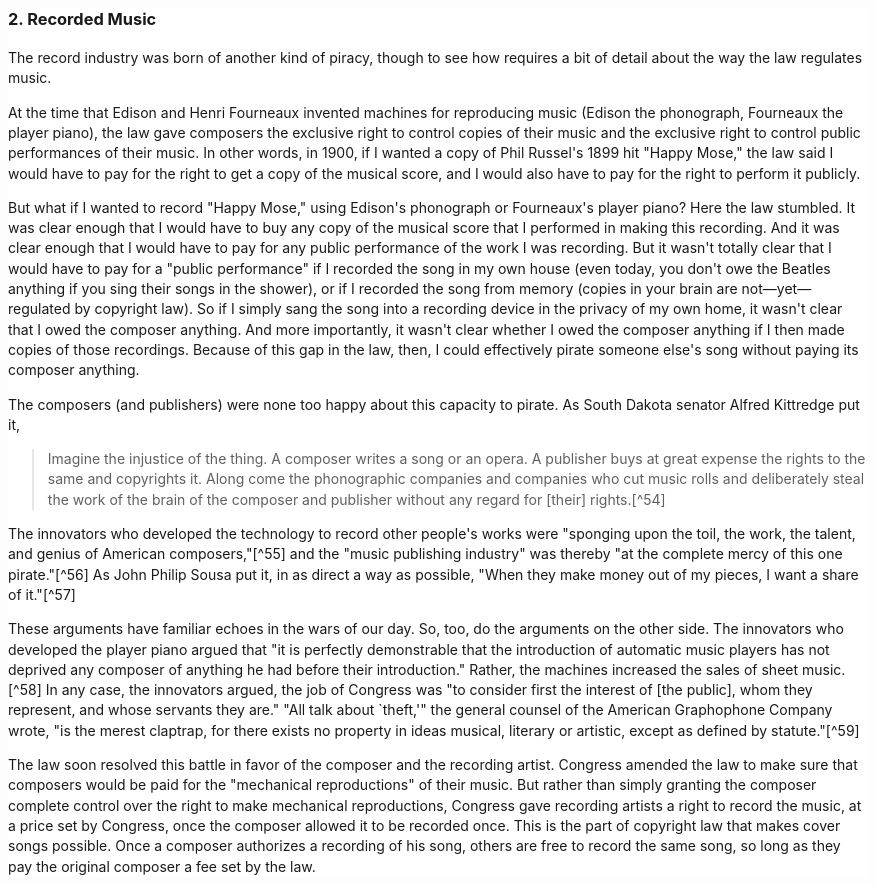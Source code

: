 ### 2. Recorded Music

The record industry was born of another kind of piracy, though to see how requires a bit of detail about the way the law regulates music.

At the time that Edison and Henri Fourneaux invented machines for reproducing music (Edison the phonograph, Fourneaux the player piano), the law gave composers the exclusive right to control copies of their music and the exclusive right to control public performances of their music. In other words, in 1900, if I wanted a copy of Phil Russel's 1899 hit "Happy Mose," the law said I would have to pay for the right to get a copy of the musical score, and I would also have to pay for the right to perform it publicly.

But what if I wanted to record "Happy Mose," using Edison's phonograph or Fourneaux's player piano? Here the law stumbled. It was clear enough that I would have to buy any copy of the musical score that I performed in making this recording. And it was clear enough that I would have to pay for any public performance of the work I was recording. But it wasn't totally clear that I would have to pay for a "public performance" if I recorded the song in my own house (even today, you don't owe the Beatles anything if you sing their songs in the shower), or if I recorded the song from memory (copies in your brain are not—yet— regulated by copyright law). So if I simply sang the song into a recording device in the privacy of my own home, it wasn't clear that I owed the composer anything. And more importantly, it wasn't clear whether I owed the composer anything if I then made copies of those recordings. Because of this gap in the law, then, I could effectively pirate someone else's song without paying its composer anything.

The composers (and publishers) were none too happy about this capacity to pirate. As South Dakota senator Alfred Kittredge put it,

> Imagine the injustice of the thing. A composer writes a song or an opera. A publisher buys at great expense the rights to the same and copyrights it. Along come the phonographic companies and companies who cut music rolls and deliberately steal the work of the brain of the composer and publisher without any regard for [their] rights.[^54]

The innovators who developed the technology to record other people's works were "sponging upon the toil, the work, the talent, and genius of American composers,"[^55] and the "music publishing industry" was thereby "at the complete mercy of this one pirate."[^56] As John Philip Sousa put it, in as direct a way as possible, "When they make money out of my pieces, I want a share of it."[^57]

These arguments have familiar echoes in the wars of our day. So, too, do the arguments on the other side. The innovators who developed the player piano argued that "it is perfectly demonstrable that the introduction of automatic music players has not deprived any composer of anything he had before their introduction." Rather, the machines increased the sales of sheet music.[^58] In any case, the innovators argued, the job of Congress was "to consider first the interest of [the public], whom they represent, and whose servants they are." "All talk about `theft,'" the general counsel of the American Graphophone Company wrote, "is the merest claptrap, for there exists no property in ideas musical, literary or artistic, except as defined by statute."[^59]

The law soon resolved this battle in favor of the composer and the recording artist. Congress amended the law to make sure that composers would be paid for the "mechanical reproductions" of their music. But rather than simply granting the composer complete control over the right to make mechanical reproductions, Congress gave recording artists a right to record the music, at a price set by Congress, once the composer allowed it to be recorded once. This is the part of copyright law that makes cover songs possible. Once a composer authorizes a recording of his song, others are free to record the same song, so long as they pay the original composer a fee set by the law.
